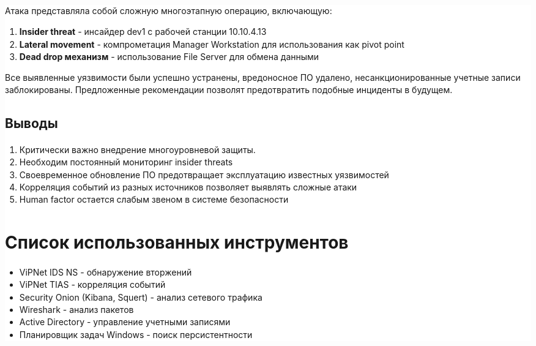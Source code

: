 
Атака представляла собой сложную многоэтапную операцию, включающую:

1. **Insider threat** - инсайдер dev1 с рабочей станции 10.10.4.13
2. **Lateral movement** - компрометация Manager Workstation для использования как pivot point
3. **Dead drop механизм** - использование File Server для обмена данными

Все выявленные уязвимости были успешно устранены, вредоносное ПО удалено, несанкционированные учетные записи заблокированы. Предложенные рекомендации позволят предотвратить подобные инциденты в будущем.

## Выводы

1. Критически важно внедрение многоуровневой защиты.
2. Необходим постоянный мониторинг insider threats
3. Своевременное обновление ПО предотвращает эксплуатацию известных уязвимостей
4. Корреляция событий из разных источников позволяет выявлять сложные атаки
5. Human factor остается слабым звеном в системе безопасности

# Список использованных инструментов

- ViPNet IDS NS - обнаружение вторжений
- ViPNet TIAS - корреляция событий
- Security Onion (Kibana, Squert) - анализ сетевого трафика
- Wireshark - анализ пакетов
- Active Directory - управление учетными записями
- Планировщик задач Windows - поиск персистентности
